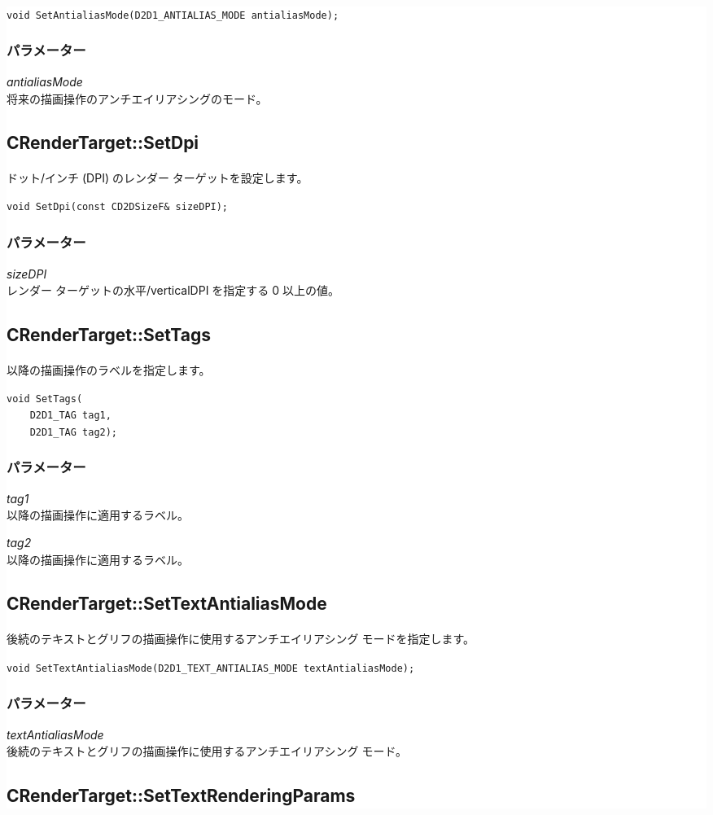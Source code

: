 ```
void SetAntialiasMode(D2D1_ANTIALIAS_MODE antialiasMode);
```

### <a name="parameters"></a>パラメーター

*antialiasMode*<br/>
将来の描画操作のアンチエイリアシングのモード。

##  <a name="setdpi"></a>  CRenderTarget::SetDpi

ドット/インチ (DPI) のレンダー ターゲットを設定します。

```
void SetDpi(const CD2DSizeF& sizeDPI);
```

### <a name="parameters"></a>パラメーター

*sizeDPI*<br/>
レンダー ターゲットの水平/verticalDPI を指定する 0 以上の値。

##  <a name="settags"></a>  CRenderTarget::SetTags

以降の描画操作のラベルを指定します。

```
void SetTags(
    D2D1_TAG tag1,
    D2D1_TAG tag2);
```

### <a name="parameters"></a>パラメーター

*tag1*<br/>
以降の描画操作に適用するラベル。

*tag2*<br/>
以降の描画操作に適用するラベル。

##  <a name="settextantialiasmode"></a>  CRenderTarget::SetTextAntialiasMode

後続のテキストとグリフの描画操作に使用するアンチエイリアシング モードを指定します。

```
void SetTextAntialiasMode(D2D1_TEXT_ANTIALIAS_MODE textAntialiasMode);
```

### <a name="parameters"></a>パラメーター

*textAntialiasMode*<br/>
後続のテキストとグリフの描画操作に使用するアンチエイリアシング モード。

##  <a name="settextrenderingparams"></a>  CRenderTarget::SetTextRenderingParams
